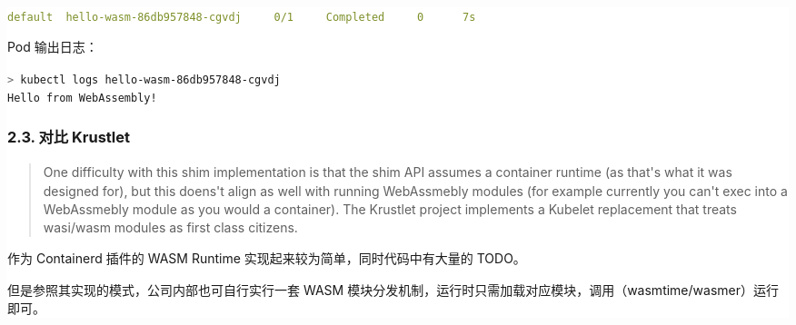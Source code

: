 ```yaml
default  hello-wasm-86db957848-cgvdj     0/1     Completed     0      7s
```

Pod 输出日志：

```bash
> kubectl logs hello-wasm-86db957848-cgvdj
Hello from WebAssembly!
```

### 2.3. 对比 Krustlet

> One difficulty with this shim implementation is that the shim API assumes a container runtime (as that's what it was designed for), but this doens't align as well with running WebAssmebly modules (for example currently you can't exec into a WebAssmebly module as you would a container). The Krustlet project implements a Kubelet replacement that treats wasi/wasm modules as first class citizens.

作为 Containerd 插件的 WASM Runtime 实现起来较为简单，同时代码中有大量的 TODO。

但是参照其实现的模式，公司内部也可自行实行一套 WASM 模块分发机制，运行时只需加载对应模块，调用（wasmtime/wasmer）运行即可。


[^1]: Webassembly 在各类文章中被捧上天，但是截至 2021 年它的使用场景还十分局限。
